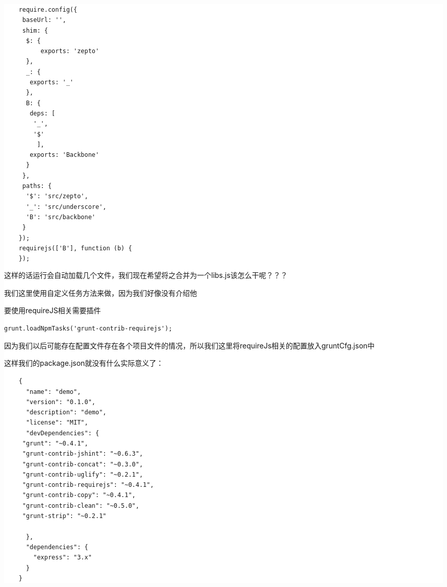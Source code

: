 
```
	require.config({
	 baseUrl: '',
	 shim: {
	  $: {
	      exports: 'zepto'
	  },
	  _: {
	   exports: '_'
	  },
	  B: {
	   deps: [
	    '_',
	    '$'
	     ],
	   exports: 'Backbone'
	  }
	 },
	 paths: {
	  '$': 'src/zepto',
	  '_': 'src/underscore',
	  'B': 'src/backbone'
	 }
	});
	requirejs(['B'], function (b) {
	});
```
	
	
这样的话运行会自动加载几个文件，我们现在希望将之合并为一个libs.js该怎么干呢？？？

我们这里使用自定义任务方法来做，因为我们好像没有介绍他

要使用requireJS相关需要插件 	


	grunt.loadNpmTasks('grunt-contrib-requirejs');
	
因为我们以后可能存在配置文件存在各个项目文件的情况，所以我们这里将requireJs相关的配置放入gruntCfg.json中

这样我们的package.json就没有什么实际意义了：

```
	{
	  "name": "demo",
	  "version": "0.1.0",
	  "description": "demo",
	  "license": "MIT",
	  "devDependencies": {
	 "grunt": "~0.4.1",
	 "grunt-contrib-jshint": "~0.6.3",
	 "grunt-contrib-concat": "~0.3.0",
	 "grunt-contrib-uglify": "~0.2.1",
	 "grunt-contrib-requirejs": "~0.4.1",
	 "grunt-contrib-copy": "~0.4.1",
	 "grunt-contrib-clean": "~0.5.0",
	 "grunt-strip": "~0.2.1"
	 
	  },
	  "dependencies": {
	    "express": "3.x"
	  }
	}
```

